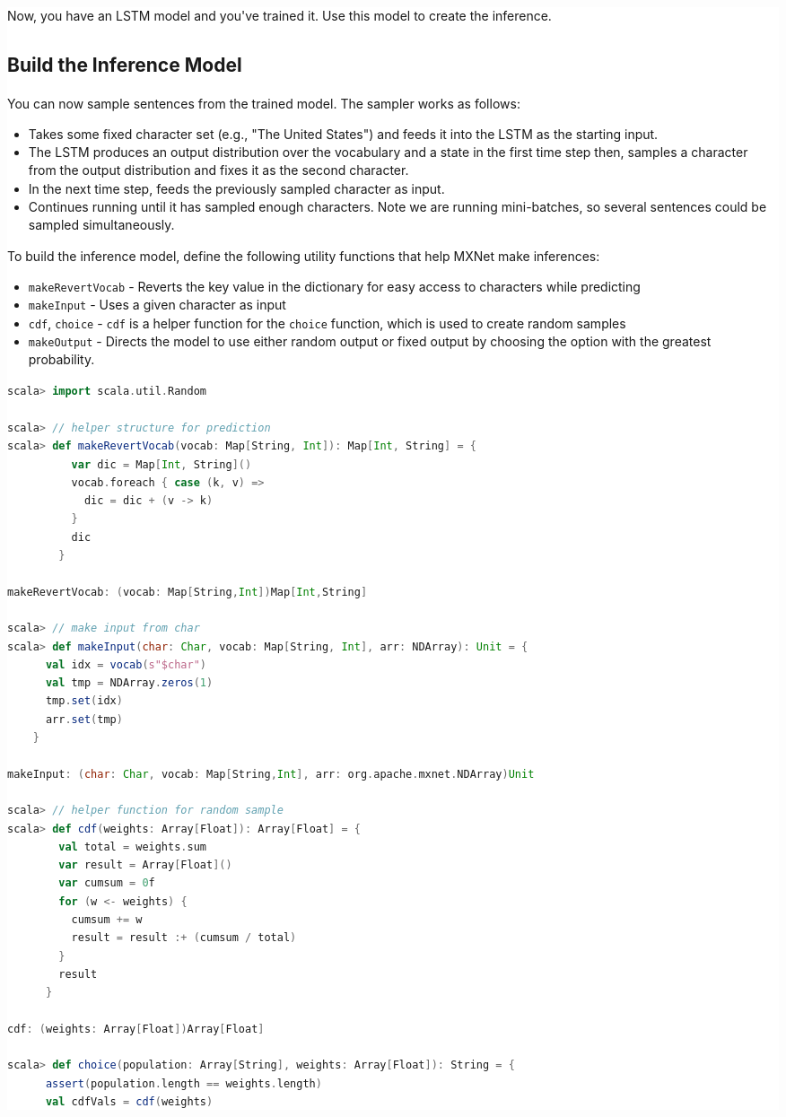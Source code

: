 Now, you have an LSTM model and you've trained it. Use this model to create the inference.

## Build the Inference Model

You can now sample sentences from the trained model. The sampler works as follows:
- Takes some fixed character set (e.g., "The United States") and feeds it into the LSTM as the starting input.
- The LSTM produces an output distribution over the vocabulary and a state in the first time step then, samples a character from the output distribution and fixes it as the second character.
- In the next time step, feeds the previously sampled character as input.
- Continues running until it has sampled enough characters. Note we are running mini-batches, so several sentences could be sampled simultaneously.

To build the inference model, define the following utility functions that help MXNet make inferences:

* `makeRevertVocab` - Reverts the key value in the dictionary for easy access to characters while predicting
* `makeInput` -  Uses a given character as input
* `cdf`, `choice` - `cdf` is a helper function for the `choice` function, which is used to create random samples
* `makeOutput` - Directs the model to use either random output or fixed output by choosing the option with the greatest probability.

```scala
scala> import scala.util.Random

scala> // helper structure for prediction
scala> def makeRevertVocab(vocab: Map[String, Int]): Map[Int, String] = {
          var dic = Map[Int, String]()
          vocab.foreach { case (k, v) =>
            dic = dic + (v -> k)
          }
          dic
        }

makeRevertVocab: (vocab: Map[String,Int])Map[Int,String]

scala> // make input from char
scala> def makeInput(char: Char, vocab: Map[String, Int], arr: NDArray): Unit = {
      val idx = vocab(s"$char")
      val tmp = NDArray.zeros(1)
      tmp.set(idx)
      arr.set(tmp)
    }

makeInput: (char: Char, vocab: Map[String,Int], arr: org.apache.mxnet.NDArray)Unit

scala> // helper function for random sample
scala> def cdf(weights: Array[Float]): Array[Float] = {
        val total = weights.sum
        var result = Array[Float]()
        var cumsum = 0f
        for (w <- weights) {
          cumsum += w
          result = result :+ (cumsum / total)
        }
        result
      }

cdf: (weights: Array[Float])Array[Float]

scala> def choice(population: Array[String], weights: Array[Float]): String = {
      assert(population.length == weights.length)
      val cdfVals = cdf(weights)
```